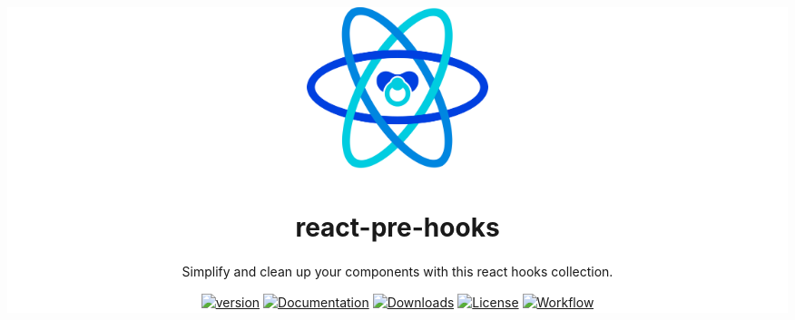 <div align=center>

<img alt="Logo" src="https://raw.githubusercontent.com/malkiii/react-pre-hooks/master/docs/public/logo.svg" width="200"><br/>

# react-pre-hooks

Simplify and clean up your components with this react hooks collection.

<a href="https://www.npmjs.com/package/react-pre-hooks"><img alt="version" src="https://img.shields.io/npm/v/react-pre-hooks?label=latest%20version&color=0086E0" /></a>
<a href="https://malkiii.github.io/react-pre-hooks"><img alt="Documentation" src="https://img.shields.io/badge/documentation-website-0086E0" /></a>
<a href="https://github.com/malkiii/react-pre-hooks/blob/master/.github/CONTRIBUTING.md"><img alt="Downloads" src="https://img.shields.io/npm/dm/react-pre-hooks?color=0086E0
" /></a>
<a href="https://github.com/malkiii/react-pre-hooks/blob/master/LICENSE"><img alt="License" src="https://img.shields.io/github/license/malkiii/react-pre-hooks?color=0086E0" /></a>
<a href="https://github.com/malkiii/react-pre-hooks/actions/workflows/ci.yml"><img alt="Workflow" src="https://github.com/malkiii/react-pre-hooks/actions/workflows/ci.yml/badge.svg" /></a>
